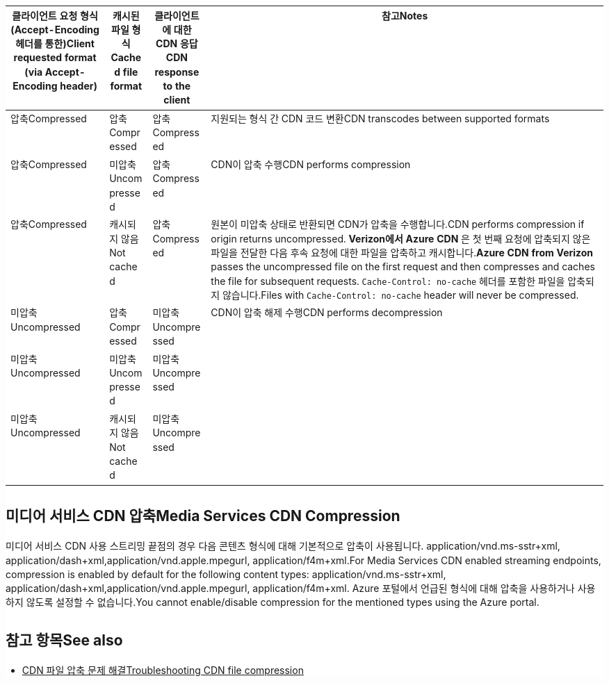 | <span data-ttu-id="b7c49-181">클라이언트 요청 형식(Accept-Encoding 헤더를 통한)</span><span class="sxs-lookup"><span data-stu-id="b7c49-181">Client requested format (via Accept-Encoding header)</span></span> | <span data-ttu-id="b7c49-182">캐시된 파일 형식</span><span class="sxs-lookup"><span data-stu-id="b7c49-182">Cached file format</span></span> | <span data-ttu-id="b7c49-183">클라이언트에 대한 CDN 응답</span><span class="sxs-lookup"><span data-stu-id="b7c49-183">CDN response to the client</span></span> | <span data-ttu-id="b7c49-184">참고</span><span class="sxs-lookup"><span data-stu-id="b7c49-184">Notes</span></span> |
| --- | --- | --- | --- |
| <span data-ttu-id="b7c49-185">압축</span><span class="sxs-lookup"><span data-stu-id="b7c49-185">Compressed</span></span> |<span data-ttu-id="b7c49-186">압축</span><span class="sxs-lookup"><span data-stu-id="b7c49-186">Compressed</span></span> |<span data-ttu-id="b7c49-187">압축</span><span class="sxs-lookup"><span data-stu-id="b7c49-187">Compressed</span></span> |<span data-ttu-id="b7c49-188">지원되는 형식 간 CDN 코드 변환</span><span class="sxs-lookup"><span data-stu-id="b7c49-188">CDN transcodes between supported formats</span></span> |
| <span data-ttu-id="b7c49-189">압축</span><span class="sxs-lookup"><span data-stu-id="b7c49-189">Compressed</span></span> |<span data-ttu-id="b7c49-190">미압축</span><span class="sxs-lookup"><span data-stu-id="b7c49-190">Uncompressed</span></span> |<span data-ttu-id="b7c49-191">압축</span><span class="sxs-lookup"><span data-stu-id="b7c49-191">Compressed</span></span> |<span data-ttu-id="b7c49-192">CDN이 압축 수행</span><span class="sxs-lookup"><span data-stu-id="b7c49-192">CDN performs compression</span></span> |
| <span data-ttu-id="b7c49-193">압축</span><span class="sxs-lookup"><span data-stu-id="b7c49-193">Compressed</span></span> |<span data-ttu-id="b7c49-194">캐시되지 않음</span><span class="sxs-lookup"><span data-stu-id="b7c49-194">Not cached</span></span> |<span data-ttu-id="b7c49-195">압축</span><span class="sxs-lookup"><span data-stu-id="b7c49-195">Compressed</span></span> |<span data-ttu-id="b7c49-196">원본이 미압축 상태로 반환되면 CDN가 압축을 수행합니다.</span><span class="sxs-lookup"><span data-stu-id="b7c49-196">CDN performs compression if origin returns uncompressed.</span></span>  <span data-ttu-id="b7c49-197">**Verizon에서 Azure CDN** 은 첫 번째 요청에 압축되지 않은 파일을 전달한 다음 후속 요청에 대한 파일을 압축하고 캐시합니다.</span><span class="sxs-lookup"><span data-stu-id="b7c49-197">**Azure CDN from Verizon** passes the uncompressed file on the first request and then compresses and caches the file for subsequent requests.</span></span>  <span data-ttu-id="b7c49-198">`Cache-Control: no-cache` 헤더를 포함한 파일을 압축되지 않습니다.</span><span class="sxs-lookup"><span data-stu-id="b7c49-198">Files with `Cache-Control: no-cache` header will never be compressed.</span></span> |
| <span data-ttu-id="b7c49-199">미압축</span><span class="sxs-lookup"><span data-stu-id="b7c49-199">Uncompressed</span></span> |<span data-ttu-id="b7c49-200">압축</span><span class="sxs-lookup"><span data-stu-id="b7c49-200">Compressed</span></span> |<span data-ttu-id="b7c49-201">미압축</span><span class="sxs-lookup"><span data-stu-id="b7c49-201">Uncompressed</span></span> |<span data-ttu-id="b7c49-202">CDN이 압축 해제 수행</span><span class="sxs-lookup"><span data-stu-id="b7c49-202">CDN performs decompression</span></span> |
| <span data-ttu-id="b7c49-203">미압축</span><span class="sxs-lookup"><span data-stu-id="b7c49-203">Uncompressed</span></span> |<span data-ttu-id="b7c49-204">미압축</span><span class="sxs-lookup"><span data-stu-id="b7c49-204">Uncompressed</span></span> |<span data-ttu-id="b7c49-205">미압축</span><span class="sxs-lookup"><span data-stu-id="b7c49-205">Uncompressed</span></span> | |
| <span data-ttu-id="b7c49-206">미압축</span><span class="sxs-lookup"><span data-stu-id="b7c49-206">Uncompressed</span></span> |<span data-ttu-id="b7c49-207">캐시되지 않음</span><span class="sxs-lookup"><span data-stu-id="b7c49-207">Not cached</span></span> |<span data-ttu-id="b7c49-208">미압축</span><span class="sxs-lookup"><span data-stu-id="b7c49-208">Uncompressed</span></span> | |

## <a name="media-services-cdn-compression"></a><span data-ttu-id="b7c49-209">미디어 서비스 CDN 압축</span><span class="sxs-lookup"><span data-stu-id="b7c49-209">Media Services CDN Compression</span></span>
<span data-ttu-id="b7c49-210">미디어 서비스 CDN 사용 스트리밍 끝점의 경우 다음 콘텐츠 형식에 대해 기본적으로 압축이 사용됩니다. application/vnd.ms-sstr+xml, application/dash+xml,application/vnd.apple.mpegurl, application/f4m+xml.</span><span class="sxs-lookup"><span data-stu-id="b7c49-210">For Media Services CDN enabled streaming endpoints, compression is enabled by default for the following content types: application/vnd.ms-sstr+xml, application/dash+xml,application/vnd.apple.mpegurl, application/f4m+xml.</span></span> <span data-ttu-id="b7c49-211">Azure 포털에서 언급된 형식에 대해 압축을 사용하거나 사용하지 않도록 설정할 수 없습니다.</span><span class="sxs-lookup"><span data-stu-id="b7c49-211">You cannot enable/disable compression for the mentioned types using the Azure portal.</span></span>  

## <a name="see-also"></a><span data-ttu-id="b7c49-212">참고 항목</span><span class="sxs-lookup"><span data-stu-id="b7c49-212">See also</span></span>
* [<span data-ttu-id="b7c49-213">CDN 파일 압축 문제 해결</span><span class="sxs-lookup"><span data-stu-id="b7c49-213">Troubleshooting CDN file compression</span></span>](cdn-troubleshoot-compression.md)    

